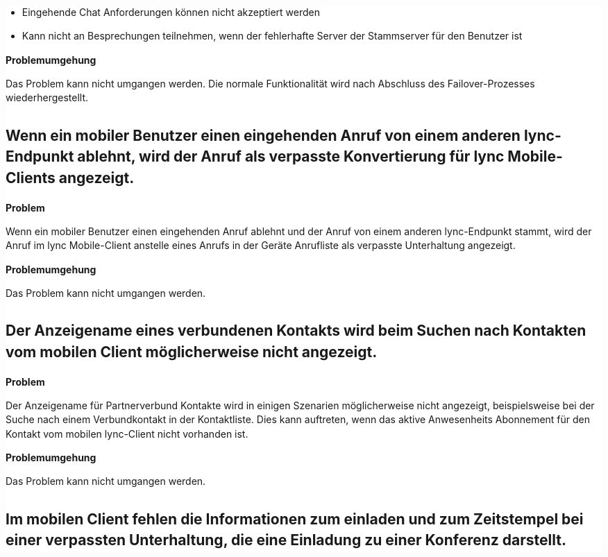   - Eingehende Chat Anforderungen können nicht akzeptiert werden

  - Kann nicht an Besprechungen teilnehmen, wenn der fehlerhafte Server der Stammserver für den Benutzer ist

**Problemumgehung**

Das Problem kann nicht umgangen werden. Die normale Funktionalität wird nach Abschluss des Failover-Prozesses wiederhergestellt.

</div>

<div>

## <a name="if-a-mobile-user-declines-an-incoming-call-from-another-lync-endpoint-the-call-is-displayed-as-a-missed-conversion-on-lync-mobile-clients"></a>Wenn ein mobiler Benutzer einen eingehenden Anruf von einem anderen lync-Endpunkt ablehnt, wird der Anruf als verpasste Konvertierung für lync Mobile-Clients angezeigt.

**Problem**

Wenn ein mobiler Benutzer einen eingehenden Anruf ablehnt und der Anruf von einem anderen lync-Endpunkt stammt, wird der Anruf im lync Mobile-Client anstelle eines Anrufs in der Geräte Anrufliste als verpasste Unterhaltung angezeigt.

**Problemumgehung**

Das Problem kann nicht umgangen werden.

</div>

<div>

## <a name="the-mobile-client-may-not-display-a-federated-contacts-display-name-when-searching-for-contacts"></a>Der Anzeigename eines verbundenen Kontakts wird beim Suchen nach Kontakten vom mobilen Client möglicherweise nicht angezeigt.

**Problem**

Der Anzeigename für Partnerverbund Kontakte wird in einigen Szenarien möglicherweise nicht angezeigt, beispielsweise bei der Suche nach einem Verbundkontakt in der Kontaktliste. Dies kann auftreten, wenn das aktive Anwesenheits Abonnement für den Kontakt vom mobilen lync-Client nicht vorhanden ist.

**Problemumgehung**

Das Problem kann nicht umgangen werden.

</div>

<div>

## <a name="in-the-mobile-client-invitee-and-timestamp-information-are-missing-from-a-missed-conversation-that-is-an-invitation-to-a-conference"></a>Im mobilen Client fehlen die Informationen zum einladen und zum Zeitstempel bei einer verpassten Unterhaltung, die eine Einladung zu einer Konferenz darstellt.
